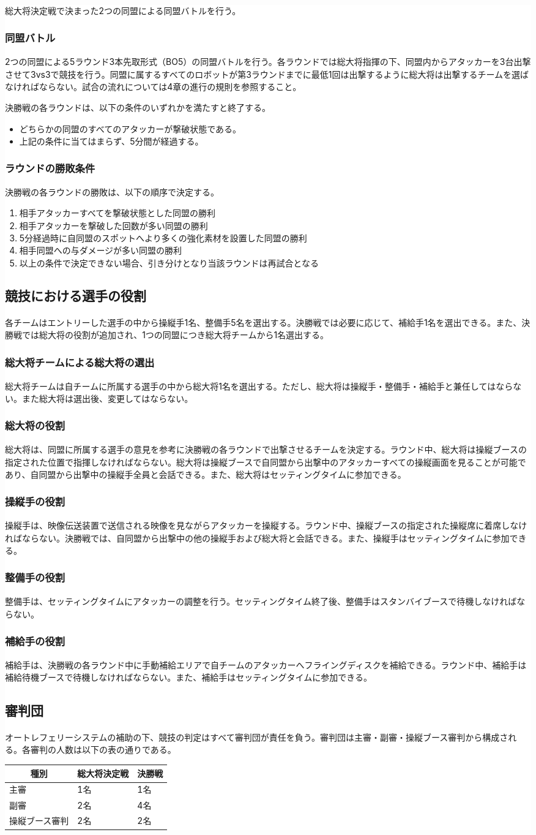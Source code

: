 総大将決定戦で決まった2つの同盟による同盟バトルを行う。

### 同盟バトル
2つの同盟による5ラウンド3本先取形式（BO5）の同盟バトルを行う。各ラウンドでは総大将指揮の下、同盟内からアタッカーを3台出撃させて3vs3で競技を行う。同盟に属するすべてのロボットが第3ラウンドまでに最低1回は出撃するように総大将は出撃するチームを選ばなければならない。試合の流れについては4章の進行の規則を参照すること。

決勝戦の各ラウンドは、以下の条件のいずれかを満たすと終了する。
- どちらかの同盟のすべてのアタッカーが撃破状態である。
- 上記の条件に当てはまらず、5分間が経過する。

### ラウンドの勝敗条件
決勝戦の各ラウンドの勝敗は、以下の順序で決定する。
1. 相手アタッカーすべてを撃破状態とした同盟の勝利
2. 相手アタッカーを撃破した回数が多い同盟の勝利
3. 5分経過時に自同盟のスポットへより多くの強化素材を設置した同盟の勝利
4. 相手同盟への与ダメージが多い同盟の勝利
5. 以上の条件で決定できない場合、引き分けとなり当該ラウンドは再試合となる

## 競技における選手の役割
各チームはエントリーした選手の中から操縦手1名、整備手5名を選出する。決勝戦では必要に応じて、補給手1名を選出できる。また、決勝戦では総大将の役割が追加され、1つの同盟につき総大将チームから1名選出する。

### 総大将チームによる総大将の選出
総大将チームは自チームに所属する選手の中から総大将1名を選出する。ただし、総大将は操縦手・整備手・補給手と兼任してはならない。また総大将は選出後、変更してはならない。

### 総大将の役割
総大将は、同盟に所属する選手の意見を参考に決勝戦の各ラウンドで出撃させるチームを決定する。ラウンド中、総大将は操縦ブースの指定された位置で指揮しなければならない。総大将は操縦ブースで自同盟から出撃中のアタッカーすべての操縦画面を見ることが可能であり、自同盟から出撃中の操縦手全員と会話できる。また、総大将はセッティングタイムに参加できる。

### 操縦手の役割
操縦手は、映像伝送装置で送信される映像を見ながらアタッカーを操縦する。ラウンド中、操縦ブースの指定された操縦席に着席しなければならない。決勝戦では、自同盟から出撃中の他の操縦手および総大将と会話できる。また、操縦手はセッティングタイムに参加できる。

### 整備手の役割
整備手は、セッティングタイムにアタッカーの調整を行う。セッティングタイム終了後、整備手はスタンバイブースで待機しなければならない。

### 補給手の役割
補給手は、決勝戦の各ラウンド中に手動補給エリアで自チームのアタッカーへフライングディスクを補給できる。ラウンド中、補給手は補給待機ブースで待機しなければならない。また、補給手はセッティングタイムに参加できる。

## 審判団
オートレフェリーシステムの補助の下、競技の判定はすべて審判団が責任を負う。審判団は主審・副審・操縦ブース審判から構成される。各審判の人数は以下の表の通りである。

| 種別 | 総大将決定戦 | 決勝戦 |
| -------- | -------- | -------- |
| 主審 | 1名 | 1名 |
| 副審 | 2名 | 4名 |
| 操縦ブース審判 | 2名 | 2名 |
